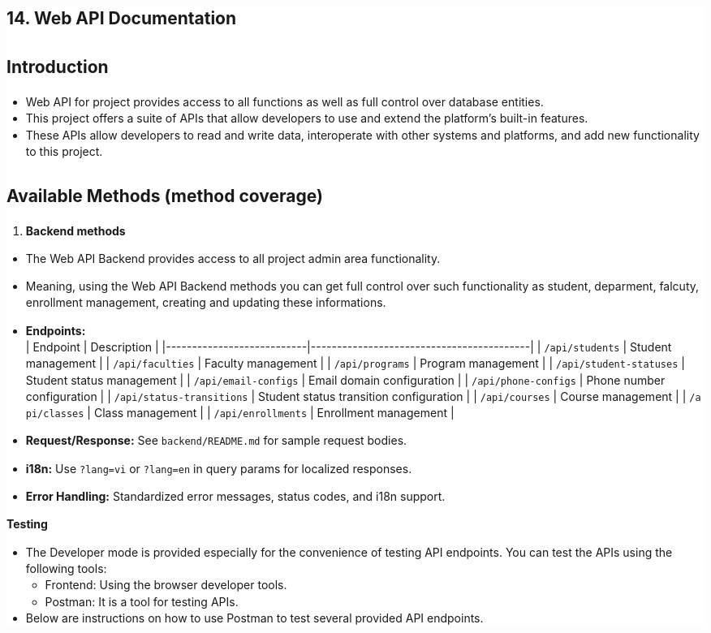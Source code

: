 ## 14. Web API Documentation

## **Introduction**

- Web API for project provides access to all functions as well as full control over database entities.
- This project offers a suite of APIs that allow developers to use and extend the platform’s built-in features.
- These APIs allow developers to read and write data, interoperate with other systems and platforms, and add new functionality to this project.

## **Available Methods (method coverage)**

1. **Backend methods**

- The Web API Backend provides access to all project admin area functionality.
- Meaning, using the Web API Backend methods you can get full control over such functionality as student, deparment, falcuty, enrollment management, creating and updating these informations.

- **Endpoints:**  
  | Endpoint | Description |
  |---------------------------|------------------------------------------|
  | `/api/students` | Student management |
  | `/api/faculties` | Faculty management |
  | `/api/programs` | Program management |
  | `/api/student-statuses` | Student status management |
  | `/api/email-configs` | Email domain configuration |
  | `/api/phone-configs` | Phone number configuration |
  | `/api/status-transitions` | Student status transition configuration |
  | `/api/courses` | Course management |
  | `/api/classes` | Class management |
  | `/api/enrollments` | Enrollment management |

- **Request/Response:** See `backend/README.md` for sample request bodies.
- **i18n:** Use `?lang=vi` or `?lang=en` in query params for localized responses.
- **Error Handling:** Standardized error messages, status codes, and i18n support.

**Testing**

- The Developer mode is provided especially for the convenience of testing API endpoints. You can test the APIs using the following tools:
  - Frontend: Using the browser developer tools.
  - Postman: It is a tool for testing APIs.
- Below are instructions on how to use Postman to test several provided API endpoints.
